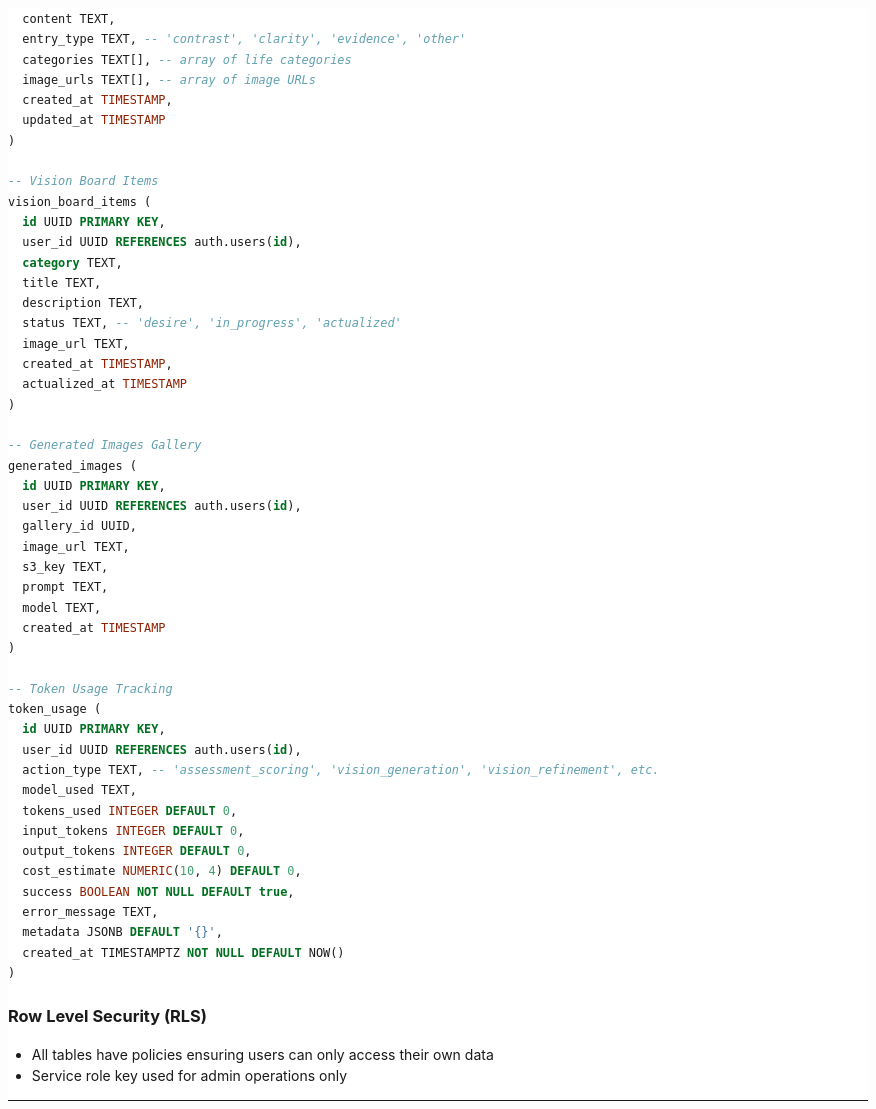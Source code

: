 ```sql
  content TEXT,
  entry_type TEXT, -- 'contrast', 'clarity', 'evidence', 'other'
  categories TEXT[], -- array of life categories
  image_urls TEXT[], -- array of image URLs
  created_at TIMESTAMP,
  updated_at TIMESTAMP
)

-- Vision Board Items
vision_board_items (
  id UUID PRIMARY KEY,
  user_id UUID REFERENCES auth.users(id),
  category TEXT,
  title TEXT,
  description TEXT,
  status TEXT, -- 'desire', 'in_progress', 'actualized'
  image_url TEXT,
  created_at TIMESTAMP,
  actualized_at TIMESTAMP
)

-- Generated Images Gallery
generated_images (
  id UUID PRIMARY KEY,
  user_id UUID REFERENCES auth.users(id),
  gallery_id UUID,
  image_url TEXT,
  s3_key TEXT,
  prompt TEXT,
  model TEXT,
  created_at TIMESTAMP
)

-- Token Usage Tracking
token_usage (
  id UUID PRIMARY KEY,
  user_id UUID REFERENCES auth.users(id),
  action_type TEXT, -- 'assessment_scoring', 'vision_generation', 'vision_refinement', etc.
  model_used TEXT,
  tokens_used INTEGER DEFAULT 0,
  input_tokens INTEGER DEFAULT 0,
  output_tokens INTEGER DEFAULT 0,
  cost_estimate NUMERIC(10, 4) DEFAULT 0,
  success BOOLEAN NOT NULL DEFAULT true,
  error_message TEXT,
  metadata JSONB DEFAULT '{}',
  created_at TIMESTAMPTZ NOT NULL DEFAULT NOW()
)
```

### **Row Level Security (RLS)**
- All tables have policies ensuring users can only access their own data
- Service role key used for admin operations only

---